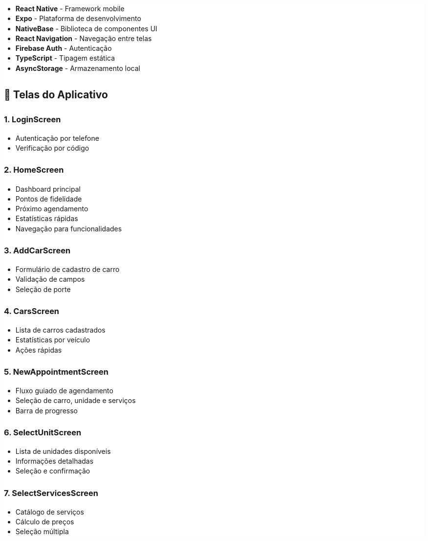 - **React Native** - Framework mobile
- **Expo** - Plataforma de desenvolvimento
- **NativeBase** - Biblioteca de componentes UI
- **React Navigation** - Navegação entre telas
- **Firebase Auth** - Autenticação
- **TypeScript** - Tipagem estática
- **AsyncStorage** - Armazenamento local

## 📱 Telas do Aplicativo

### 1. **LoginScreen**

- Autenticação por telefone
- Verificação por código

### 2. **HomeScreen**

- Dashboard principal
- Pontos de fidelidade
- Próximo agendamento
- Estatísticas rápidas
- Navegação para funcionalidades

### 3. **AddCarScreen**

- Formulário de cadastro de carro
- Validação de campos
- Seleção de porte

### 4. **CarsScreen**

- Lista de carros cadastrados
- Estatísticas por veículo
- Ações rápidas

### 5. **NewAppointmentScreen**

- Fluxo guiado de agendamento
- Seleção de carro, unidade e serviços
- Barra de progresso

### 6. **SelectUnitScreen**

- Lista de unidades disponíveis
- Informações detalhadas
- Seleção e confirmação

### 7. **SelectServicesScreen**

- Catálogo de serviços
- Cálculo de preços
- Seleção múltipla
